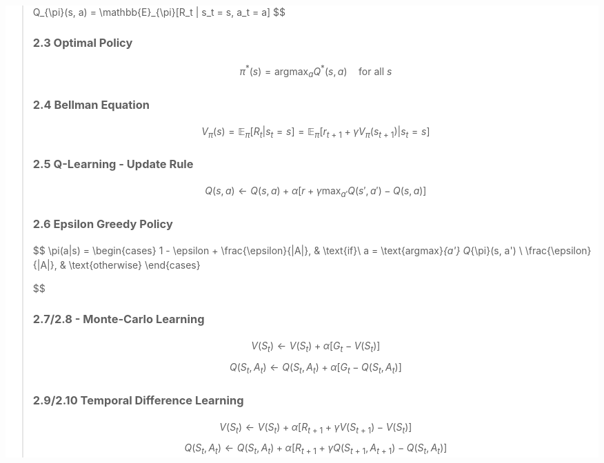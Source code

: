 > Q_{\pi}(s, a) = \mathbb{E}_{\pi}[R_t | s_t = s, a_t = a]
> $$
>
> ### 2.3 Optimal Policy
>
> $$
> \pi^*(s) = \text{argmax}_{a} Q^*(s, a) \quad \text{for all}\ s
> $$
>
> ### 2.4 Bellman Equation
>
> $$
> V_{\pi}(s) = \mathbb{E}_{\pi}[R_t | s_t = s] = \mathbb{E}_{\pi}[r_{t+1} + \gamma V_{\pi}(s_{t+1}) | s_t = s]
> $$
>
>
> ### 2.5 Q-Learning - Update Rule
>
> $$
> Q(s, a) \leftarrow Q(s, a) + \alpha[r + \gamma \text{max}_{a'} Q(s', a') - Q(s, a)]
> $$
>
> ### 2.6 Epsilon Greedy Policy 
>
> $$
> \pi(a|s) = 
> \begin{cases} 
> 1 - \epsilon + \frac{\epsilon}{|A|}, & \text{if}\ a = \text{argmax}_{a'} Q_{\pi}(s, a') \\
> \frac{\epsilon}{|A|}, & \text{otherwise}
> \end{cases}
>
> $$
>
> ### 2.7/2.8 - Monte-Carlo Learning
> $$
> V(S_t) \leftarrow V(S_t) + \alpha[G_t - V(S_t)]
> $$
> $$
> Q(S_t, A_t) \leftarrow Q(S_t, A_t) + \alpha[G_t - Q(S_t, A_t)]
> $$
>
> ### 2.9/2.10 Temporal Difference Learning
> $$
> V(S_t) \leftarrow V(S_t) + \alpha[R_{t+1} + \gamma V(S_{t+1}) - V(S_t)]
> $$
> $$
> Q(S_t, A_t) \leftarrow Q(S_t, A_t) + \alpha[R_{t+1} + \gamma Q(S_{t+1}, A_{t+1}) - Q(S_t, A_t)]
> $$
>
